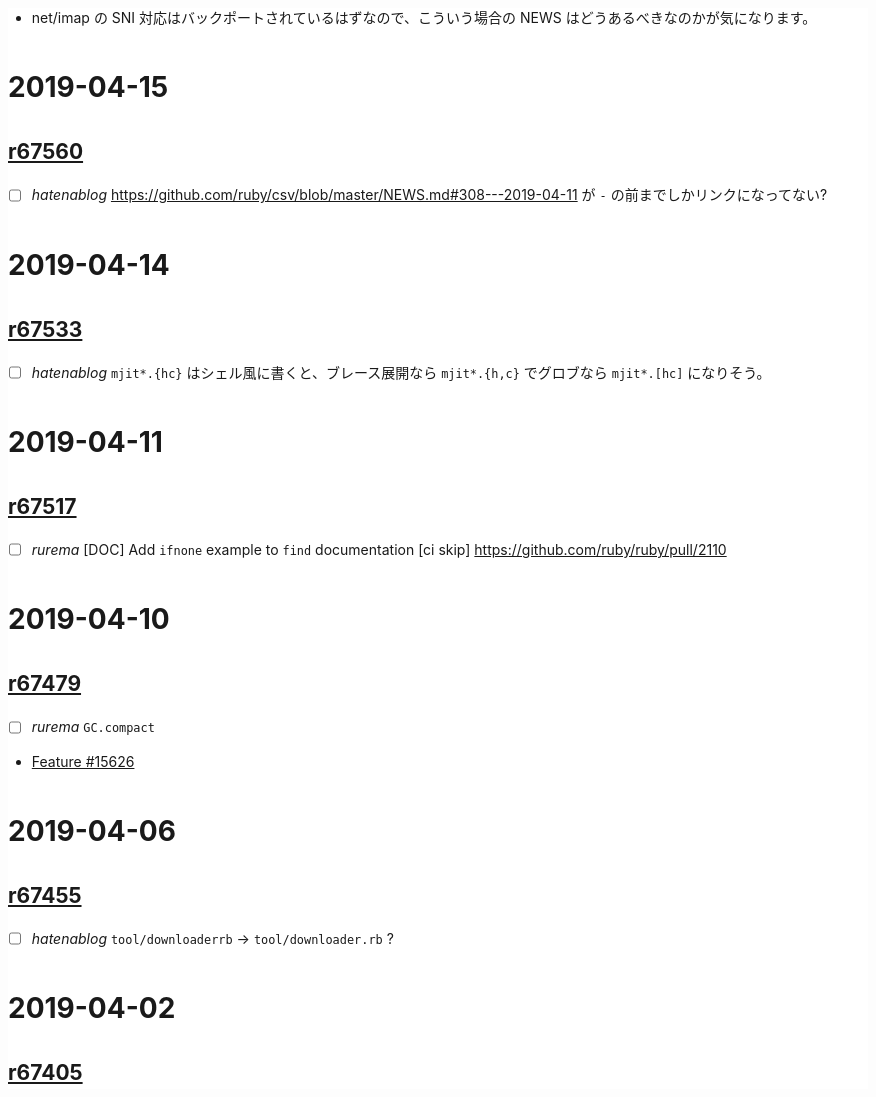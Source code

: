 - net/imap の SNI 対応はバックポートされているはずなので、こういう場合の NEWS はどうあるべきなのかが気になります。

# 2019-04-15

## [r67560](https://ruby-trunk-changes.hatenablog.com/entry/ruby_trunk_changes_67550_67563#r67560)

- [ ] *hatenablog* <https://github.com/ruby/csv/blob/master/NEWS.md#308---2019-04-11> が `-` の前までしかリンクになってない?

# 2019-04-14

## [r67533](https://ruby-trunk-changes.hatenablog.com/entry/ruby_trunk_changes_67530_67549#r67533)

- [ ] *hatenablog* `mjit*.{hc}` はシェル風に書くと、ブレース展開なら `mjit*.{h,c}` でグロブなら `mjit*.[hc]` になりそう。

# 2019-04-11

## [r67517](https://ruby-trunk-changes.hatenablog.com/entry/ruby_trunk_changes_67513_67518#r67517)

- [ ] *rurema* [DOC] Add `ifnone` example to `find` documentation [ci skip]
  <https://github.com/ruby/ruby/pull/2110>

# 2019-04-10

## [r67479](https://ruby-trunk-changes.hatenablog.com/entry/ruby_trunk_changes_67477_67501#r67479)

- [ ] *rurema* `GC.compact`
- [Feature #15626](https://bugs.ruby-lang.org/issues/15626)

# 2019-04-06

## [r67455](https://ruby-trunk-changes.hatenablog.com/entry/ruby_trunk_changes_67447_67458#r67455)

- [ ] *hatenablog* `tool/downloaderrb` → `tool/downloader.rb` ?

# 2019-04-02

## [r67405](https://ruby-trunk-changes.hatenablog.com/entry/ruby_trunk_changes_67401_67414#r67405)
